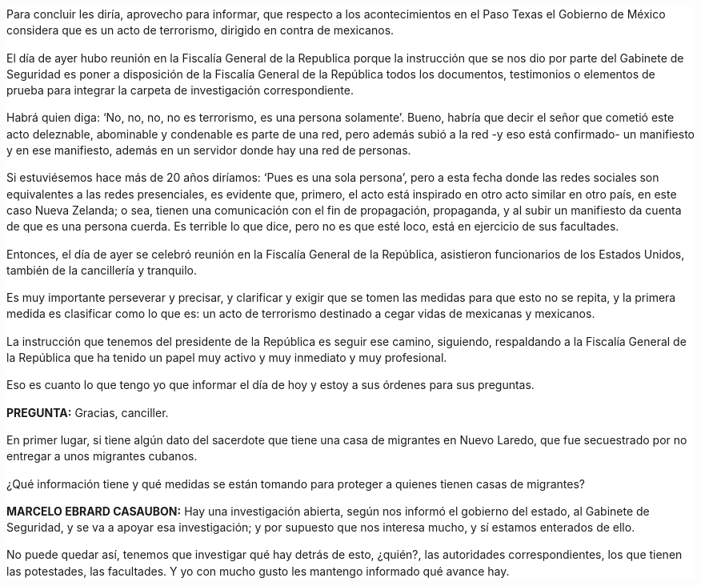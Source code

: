 Para concluir les diría, aprovecho para informar, que respecto a los
acontecimientos en el Paso Texas el Gobierno de México considera que es un
acto de terrorismo, dirigido en contra de mexicanos.

El día de ayer hubo reunión en la Fiscalía General de la Republica porque la
instrucción que se nos dio por parte del Gabinete de Seguridad es poner a
disposición de la Fiscalía General de la República todos los documentos,
testimonios o elementos de prueba para integrar la carpeta de investigación
correspondiente.

Habrá quien diga: ‘No, no, no, no es terrorismo, es una persona solamente’.
Bueno, habría que decir el señor que cometió este acto deleznable, abominable
y condenable es parte de una red, pero además subió a la red -y eso está
confirmado- un manifiesto y en ese manifiesto, además en un servidor donde hay
una red de personas.

Si estuviésemos hace más de 20 años diríamos: ‘Pues es una sola persona’, pero
a esta fecha donde las redes sociales son equivalentes a las redes
presenciales, es evidente que, primero, el acto está inspirado en otro acto
similar en otro país, en este caso Nueva Zelanda; o sea, tienen una
comunicación con el fin de propagación, propaganda, y al subir un manifiesto
da cuenta de que es una persona cuerda. Es terrible lo que dice, pero no es
que esté loco, está en ejercicio de sus facultades.

Entonces, el día de ayer se celebró reunión en la Fiscalía General de la
República, asistieron funcionarios de los Estados Unidos, también de la
cancillería y tranquilo.

Es muy importante perseverar y precisar, y clarificar y exigir que se tomen
las medidas para que esto no se repita, y la primera medida es clasificar como
lo que es: un acto de terrorismo destinado a cegar vidas de mexicanas y
mexicanos.

La instrucción que tenemos del presidente de la República es seguir ese
camino, siguiendo, respaldando a la Fiscalía General de la República que ha
tenido un papel muy activo y muy inmediato y muy profesional.

Eso es cuanto lo que tengo yo que informar el día de hoy y estoy a sus órdenes
para sus preguntas.

**PREGUNTA:** Gracias, canciller.

En primer lugar, si tiene algún dato del sacerdote que tiene una casa de
migrantes en Nuevo Laredo, que fue secuestrado por no entregar a unos
migrantes cubanos.

¿Qué información tiene y qué medidas se están tomando para proteger a quienes
tienen casas de migrantes?

**MARCELO EBRARD CASAUBON:** Hay una investigación abierta, según nos informó
el gobierno del estado, al Gabinete de Seguridad, y se va a apoyar esa
investigación; y por supuesto que nos interesa mucho, y sí estamos enterados
de ello.

No puede quedar así, tenemos que investigar qué hay detrás de esto, ¿quién?,
las autoridades correspondientes, los que tienen las potestades, las
facultades. Y yo con mucho gusto les mantengo informado qué avance hay.
